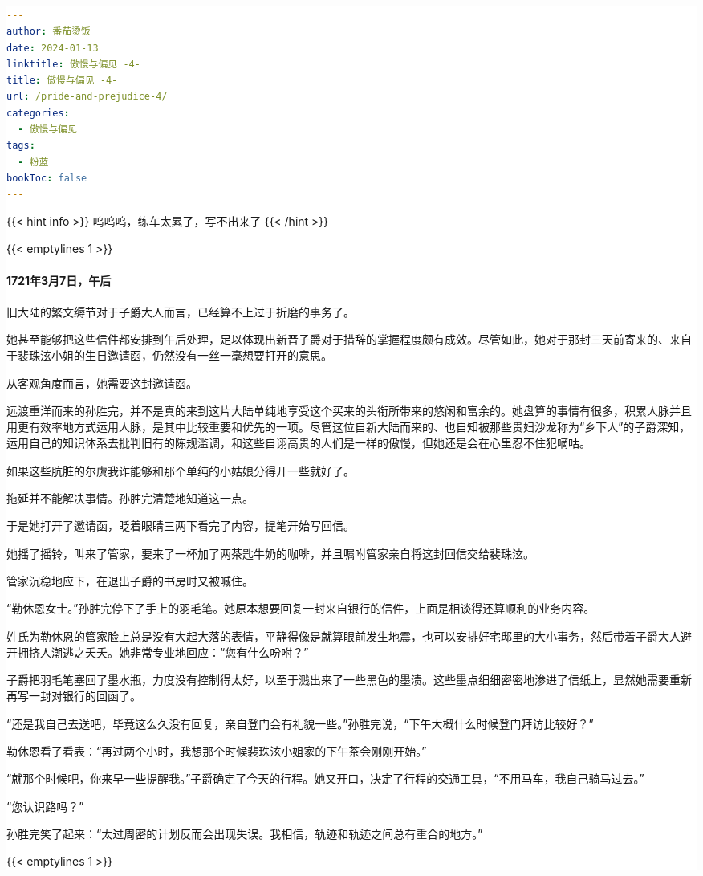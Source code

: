 ```yaml
---
author: 番茄烫饭
date: 2024-01-13
linktitle: 傲慢与偏见 -4-
title: 傲慢与偏见 -4-
url: /pride-and-prejudice-4/
categories:
  - 傲慢与偏见
tags:
  - 粉蓝
bookToc: false
---
```


{{< hint info >}}
呜呜呜，练车太累了，写不出来了
{{< /hint >}}



{{< emptylines 1 >}}

#### **1721年3月7日，午后**

旧大陆的繁文缛节对于子爵大人而言，已经算不上过于折磨的事务了。

她甚至能够把这些信件都安排到午后处理，足以体现出新晋子爵对于措辞的掌握程度颇有成效。尽管如此，她对于那封三天前寄来的、来自于裴珠泫小姐的生日邀请函，仍然没有一丝一毫想要打开的意思。

从客观角度而言，她需要这封邀请函。

远渡重洋而来的孙胜完，并不是真的来到这片大陆单纯地享受这个买来的头衔所带来的悠闲和富余的。她盘算的事情有很多，积累人脉并且用更有效率地方式运用人脉，是其中比较重要和优先的一项。尽管这位自新大陆而来的、也自知被那些贵妇沙龙称为“乡下人”的子爵深知，运用自己的知识体系去批判旧有的陈规滥调，和这些自诩高贵的人们是一样的傲慢，但她还是会在心里忍不住犯嘀咕。

如果这些肮脏的尔虞我诈能够和那个单纯的小姑娘分得开一些就好了。

拖延并不能解决事情。孙胜完清楚地知道这一点。

于是她打开了邀请函，眨着眼睛三两下看完了内容，提笔开始写回信。

她摇了摇铃，叫来了管家，要来了一杯加了两茶匙牛奶的咖啡，并且嘱咐管家亲自将这封回信交给裴珠泫。

管家沉稳地应下，在退出子爵的书房时又被喊住。

“勒休恩女士。”孙胜完停下了手上的羽毛笔。她原本想要回复一封来自银行的信件，上面是相谈得还算顺利的业务内容。

姓氏为勒休恩的管家脸上总是没有大起大落的表情，平静得像是就算眼前发生地震，也可以安排好宅邸里的大小事务，然后带着子爵大人避开拥挤人潮逃之夭夭。她非常专业地回应：“您有什么吩咐？”

子爵把羽毛笔塞回了墨水瓶，力度没有控制得太好，以至于溅出来了一些黑色的墨渍。这些墨点细细密密地渗进了信纸上，显然她需要重新再写一封对银行的回函了。

“还是我自己去送吧，毕竟这么久没有回复，亲自登门会有礼貌一些。”孙胜完说，“下午大概什么时候登门拜访比较好？”

勒休恩看了看表：“再过两个小时，我想那个时候裴珠泫小姐家的下午茶会刚刚开始。”

“就那个时候吧，你来早一些提醒我。”子爵确定了今天的行程。她又开口，决定了行程的交通工具，“不用马车，我自己骑马过去。”

“您认识路吗？”

孙胜完笑了起来：“太过周密的计划反而会出现失误。我相信，轨迹和轨迹之间总有重合的地方。”

{{< emptylines 1 >}}
